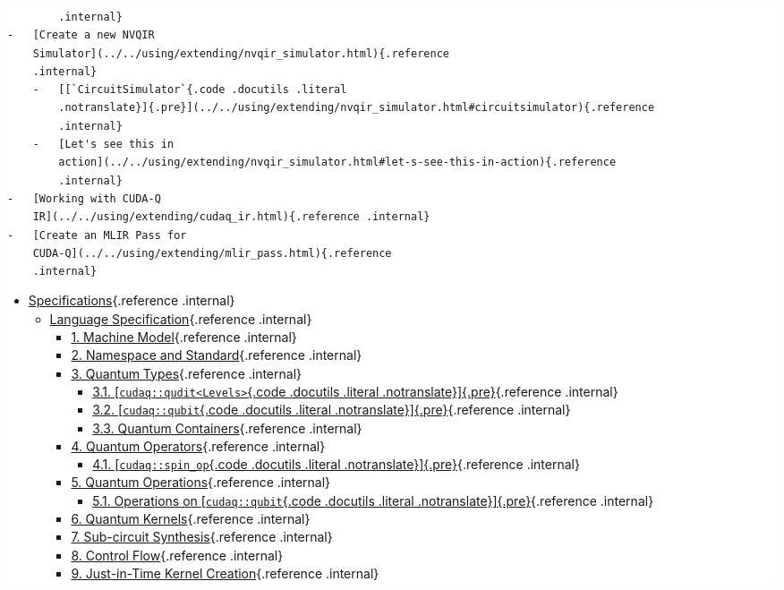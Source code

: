             .internal}
    -   [Create a new NVQIR
        Simulator](../../using/extending/nvqir_simulator.html){.reference
        .internal}
        -   [[`CircuitSimulator`{.code .docutils .literal
            .notranslate}]{.pre}](../../using/extending/nvqir_simulator.html#circuitsimulator){.reference
            .internal}
        -   [Let's see this in
            action](../../using/extending/nvqir_simulator.html#let-s-see-this-in-action){.reference
            .internal}
    -   [Working with CUDA-Q
        IR](../../using/extending/cudaq_ir.html){.reference .internal}
    -   [Create an MLIR Pass for
        CUDA-Q](../../using/extending/mlir_pass.html){.reference
        .internal}
-   [Specifications](../../specification/index.html){.reference
    .internal}
    -   [Language
        Specification](../../specification/cudaq.html){.reference
        .internal}
        -   [1. Machine
            Model](../../specification/cudaq/machine_model.html){.reference
            .internal}
        -   [2. Namespace and
            Standard](../../specification/cudaq/namespace.html){.reference
            .internal}
        -   [3. Quantum
            Types](../../specification/cudaq/types.html){.reference
            .internal}
            -   [3.1. [`cudaq::qudit<Levels>`{.code .docutils .literal
                .notranslate}]{.pre}](../../specification/cudaq/types.html#cudaq-qudit-levels){.reference
                .internal}
            -   [3.2. [`cudaq::qubit`{.code .docutils .literal
                .notranslate}]{.pre}](../../specification/cudaq/types.html#cudaq-qubit){.reference
                .internal}
            -   [3.3. Quantum
                Containers](../../specification/cudaq/types.html#quantum-containers){.reference
                .internal}
        -   [4. Quantum
            Operators](../../specification/cudaq/operators.html){.reference
            .internal}
            -   [4.1. [`cudaq::spin_op`{.code .docutils .literal
                .notranslate}]{.pre}](../../specification/cudaq/operators.html#cudaq-spin-op){.reference
                .internal}
        -   [5. Quantum
            Operations](../../specification/cudaq/operations.html){.reference
            .internal}
            -   [5.1. Operations on [`cudaq::qubit`{.code .docutils
                .literal
                .notranslate}]{.pre}](../../specification/cudaq/operations.html#operations-on-cudaq-qubit){.reference
                .internal}
        -   [6. Quantum
            Kernels](../../specification/cudaq/kernels.html){.reference
            .internal}
        -   [7. Sub-circuit
            Synthesis](../../specification/cudaq/synthesis.html){.reference
            .internal}
        -   [8. Control
            Flow](../../specification/cudaq/control_flow.html){.reference
            .internal}
        -   [9. Just-in-Time Kernel
            Creation](../../specification/cudaq/dynamic_kernels.html){.reference
            .internal}